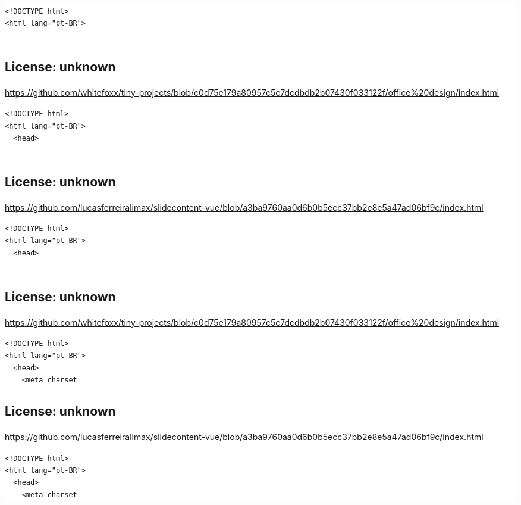 ```
<!DOCTYPE html>
<html lang="pt-BR">
  
```


## License: unknown
https://github.com/whitefoxx/tiny-projects/blob/c0d75e179a80957c5c7dcdbdb2b07430f033122f/office%20design/index.html

```
<!DOCTYPE html>
<html lang="pt-BR">
  <head>
    
```


## License: unknown
https://github.com/lucasferreiralimax/slidecontent-vue/blob/a3ba9760aa0d6b0b5ecc37bb2e8e5a47ad06bf9c/index.html

```
<!DOCTYPE html>
<html lang="pt-BR">
  <head>
    
```


## License: unknown
https://github.com/whitefoxx/tiny-projects/blob/c0d75e179a80957c5c7dcdbdb2b07430f033122f/office%20design/index.html

```
<!DOCTYPE html>
<html lang="pt-BR">
  <head>
    <meta charset
```


## License: unknown
https://github.com/lucasferreiralimax/slidecontent-vue/blob/a3ba9760aa0d6b0b5ecc37bb2e8e5a47ad06bf9c/index.html

```
<!DOCTYPE html>
<html lang="pt-BR">
  <head>
    <meta charset
```

